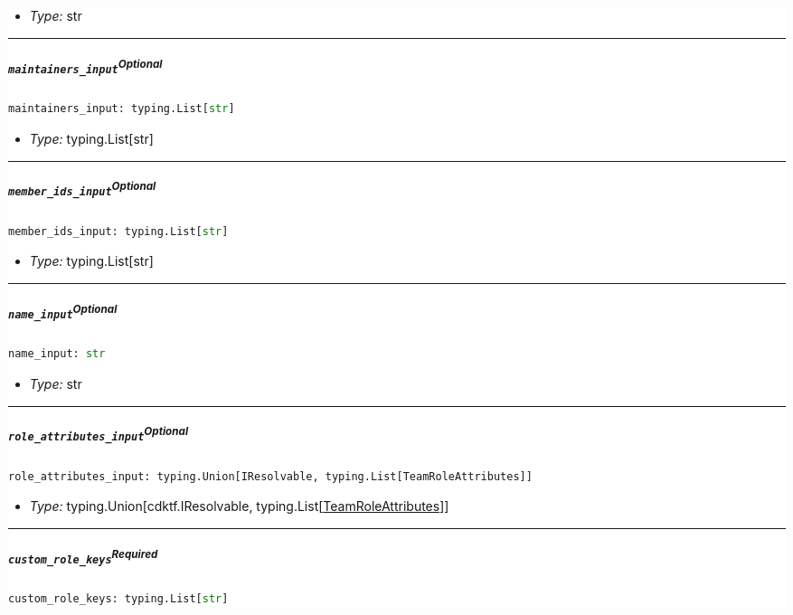 - *Type:* str

---

##### `maintainers_input`<sup>Optional</sup> <a name="maintainers_input" id="@cdktf/provider-launchdarkly.team.Team.property.maintainersInput"></a>

```python
maintainers_input: typing.List[str]
```

- *Type:* typing.List[str]

---

##### `member_ids_input`<sup>Optional</sup> <a name="member_ids_input" id="@cdktf/provider-launchdarkly.team.Team.property.memberIdsInput"></a>

```python
member_ids_input: typing.List[str]
```

- *Type:* typing.List[str]

---

##### `name_input`<sup>Optional</sup> <a name="name_input" id="@cdktf/provider-launchdarkly.team.Team.property.nameInput"></a>

```python
name_input: str
```

- *Type:* str

---

##### `role_attributes_input`<sup>Optional</sup> <a name="role_attributes_input" id="@cdktf/provider-launchdarkly.team.Team.property.roleAttributesInput"></a>

```python
role_attributes_input: typing.Union[IResolvable, typing.List[TeamRoleAttributes]]
```

- *Type:* typing.Union[cdktf.IResolvable, typing.List[<a href="#@cdktf/provider-launchdarkly.team.TeamRoleAttributes">TeamRoleAttributes</a>]]

---

##### `custom_role_keys`<sup>Required</sup> <a name="custom_role_keys" id="@cdktf/provider-launchdarkly.team.Team.property.customRoleKeys"></a>

```python
custom_role_keys: typing.List[str]
```
